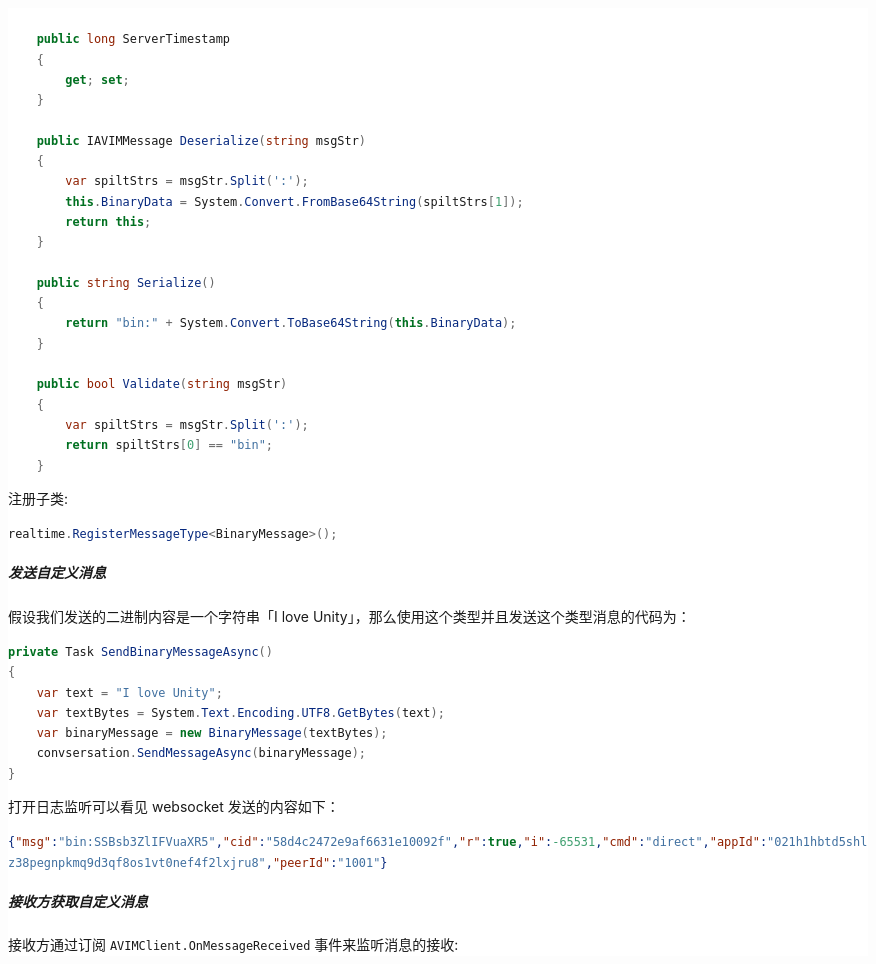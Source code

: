 ```cs

    public long ServerTimestamp
    {
        get; set;
    }

    public IAVIMMessage Deserialize(string msgStr)
    {
        var spiltStrs = msgStr.Split(':');
        this.BinaryData = System.Convert.FromBase64String(spiltStrs[1]);
        return this;
    }

    public string Serialize()
    {
        return "bin:" + System.Convert.ToBase64String(this.BinaryData);
    }

    public bool Validate(string msgStr)
    {
        var spiltStrs = msgStr.Split(':');
        return spiltStrs[0] == "bin";
    }
```

注册子类:

```cs
realtime.RegisterMessageType<BinaryMessage>();
```

##### 发送自定义消息
假设我们发送的二进制内容是一个字符串「I love Unity」，那么使用这个类型并且发送这个类型消息的代码为：

```cs
private Task SendBinaryMessageAsync()
{
    var text = "I love Unity";
    var textBytes = System.Text.Encoding.UTF8.GetBytes(text);
    var binaryMessage = new BinaryMessage(textBytes);
    convsersation.SendMessageAsync(binaryMessage);
}
```

打开日志监听可以看见 websocket 发送的内容如下：

```json
{"msg":"bin:SSBsb3ZlIFVuaXR5","cid":"58d4c2472e9af6631e10092f","r":true,"i":-65531,"cmd":"direct","appId":"021h1hbtd5shlz38pegnpkmq9d3qf8os1vt0nef4f2lxjru8","peerId":"1001"}
```

##### 接收方获取自定义消息

接收方通过订阅 `AVIMClient.OnMessageReceived` 事件来监听消息的接收:
